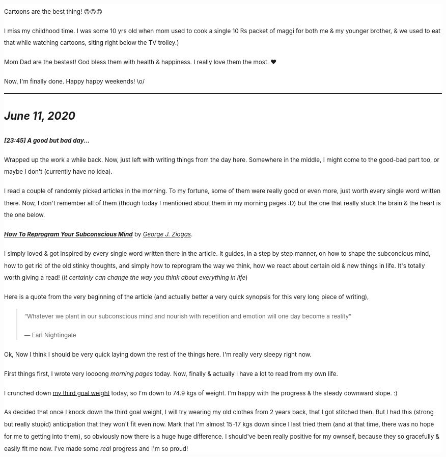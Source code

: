 <sub>Cartoons are the best thing! 😍️😍️😍️</sub>

<sub>I miss my childhood time. I was some 10 yrs old when mom used to cook a single 10 Rs packet of maggi for both me & my younger brother, & we used to eat that while watching cartoons, siting right below the TV trolley.)</sub>

<sub>Mom Dad are the bestest! God bless them with health & happiness. I really love them the most. ❤️  </sub>

<sub>Now, I'm finally done. Happy happy weekends! \o/</sub>

---

## *June 11, 2020*

<sub>***[23:45] A good but bad day...***</sub>

<sub>Wrapped up the work a while back. Now, just left with writing things from the day here. Somewhere in the middle, I might come to the good-bad part too, or maybe I don't (currently have no idea).</sub>

<sub>I read a couple of randomly picked articles in the morning. To my fortune, some of them were really good or even more, just worth every single word written there. Now, I don't remember all of them (though today I mentioned about them in my morning pages :D) but the one that really stuck the brain & the heart is the one below.</sub>

<sub>***[How To Reprogram Your Subconscious Mind](https://medium.com/change-your-mind/reprogramming-your-subconscious-mind-ecaae9640aad)*** by *[George J. Ziogas](https://medium.com/@georgejziogas)*.</sub> 

<sub>I simply loved & got inspired by every single word written there in the article. It guides, in a step by step manner, on how to shape the subconcious mind, how to get rid of the old stinky thoughts, and simply how to reprogram the way we think, how we react about certain old & new things in life. It's totally worth giving a read! (*It certainly can change the way you think about everything in life*)</sub>

<sub>Here is a quote from the very beginning of the article (and actually better a very quick synopsis for this very long piece of writing),</sub>
><sub>“Whatever we plant in our subconscious mind and nourish with repetition and emotion will one day become a reality”</sub>
>
><sub>— Earl Nightingale</sub>

<sub>Ok, Now I think I should be very quick laying down the rest of the things here. I'm really very sleepy right now.</sub>

<sub>First things first, I wrote very loooong *morning pages* today. Now, finally & actually I have a lot to read from my own life.</sub>

<sub>I crunched down [my third goal weight](https://priyankasaggu11929.github.io/fitness.html#june-11-2020) today, so I'm down to 74.9 kgs of weight. I'm happy with the progress & the steady downward slope. :) </sub>

<sub>As decided that once I knock down the third goal weight, I will try wearing my old clothes from 2 years back, that I got stitched then. But I had this (strong but really stupid) anticipation that they won't fit even now. Mark that I'm almost 15-17 kgs down since I last tried them (and at that time, there was no hope for me to getting into them), so obviously now there is a huge huge difference. I should've been really positive for my ownself, because they so gracefully & easily fit me now. I've made some *real* progress and I'm so proud!</sub>
